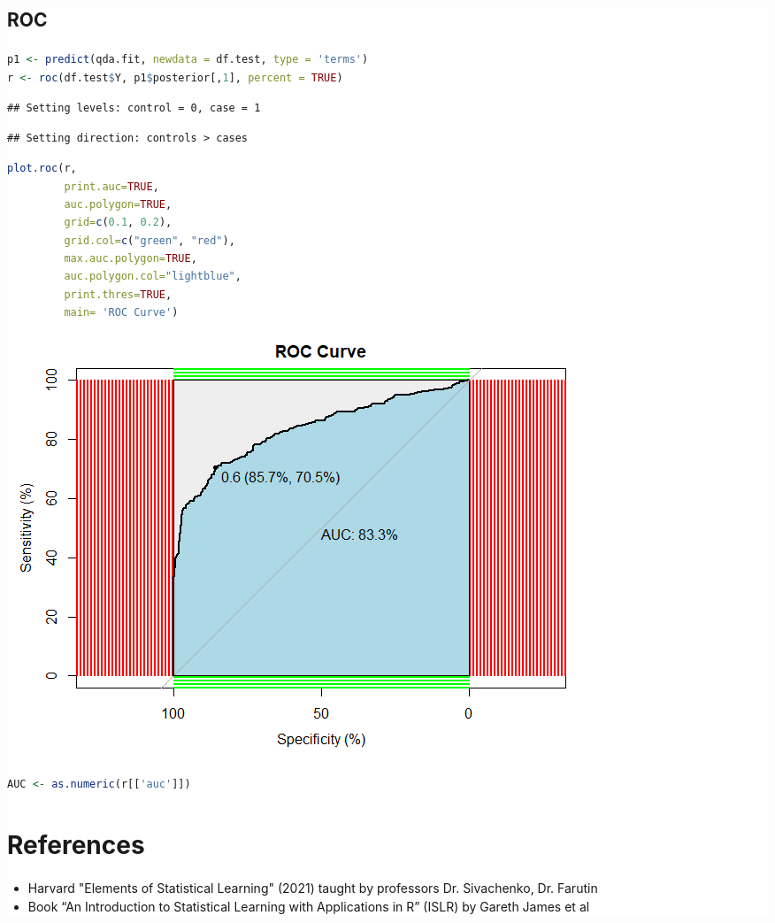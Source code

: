## ROC


```r
p1 <- predict(qda.fit, newdata = df.test, type = 'terms')
r <- roc(df.test$Y, p1$posterior[,1], percent = TRUE)
```

```
## Setting levels: control = 0, case = 1
```

```
## Setting direction: controls > cases
```

```r
plot.roc(r,
         print.auc=TRUE, 
         auc.polygon=TRUE, 
         grid=c(0.1, 0.2),
         grid.col=c("green", "red"), 
         max.auc.polygon=TRUE,
         auc.polygon.col="lightblue", 
         print.thres=TRUE, 
         main= 'ROC Curve')
```

![](logistic_reg_LDA_QDA_classification_files/figure-html/unnamed-chunk-20-1.png)

```r
AUC <- as.numeric(r[['auc']])
```

# References

* Harvard "Elements of Statistical Learning" (2021) taught by professors Dr. Sivachenko, Dr. Farutin
* Book “An Introduction to Statistical Learning with Applications in R” (ISLR) by Gareth James et al
